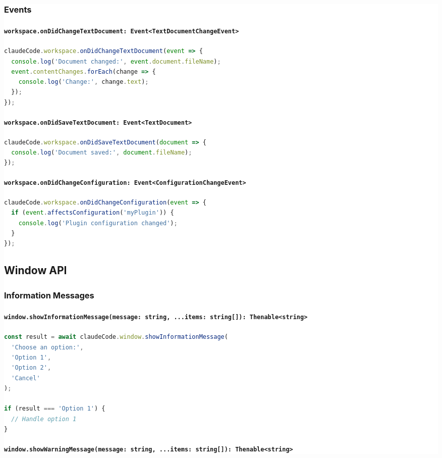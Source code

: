 ### Events

#### `workspace.onDidChangeTextDocument: Event<TextDocumentChangeEvent>`

```javascript
claudeCode.workspace.onDidChangeTextDocument(event => {
  console.log('Document changed:', event.document.fileName);
  event.contentChanges.forEach(change => {
    console.log('Change:', change.text);
  });
});
```

#### `workspace.onDidSaveTextDocument: Event<TextDocument>`

```javascript
claudeCode.workspace.onDidSaveTextDocument(document => {
  console.log('Document saved:', document.fileName);
});
```

#### `workspace.onDidChangeConfiguration: Event<ConfigurationChangeEvent>`

```javascript
claudeCode.workspace.onDidChangeConfiguration(event => {
  if (event.affectsConfiguration('myPlugin')) {
    console.log('Plugin configuration changed');
  }
});
```

## Window API

### Information Messages

#### `window.showInformationMessage(message: string, ...items: string[]): Thenable<string>`

```javascript
const result = await claudeCode.window.showInformationMessage(
  'Choose an option:',
  'Option 1',
  'Option 2',
  'Cancel'
);

if (result === 'Option 1') {
  // Handle option 1
}
```

#### `window.showWarningMessage(message: string, ...items: string[]): Thenable<string>`
